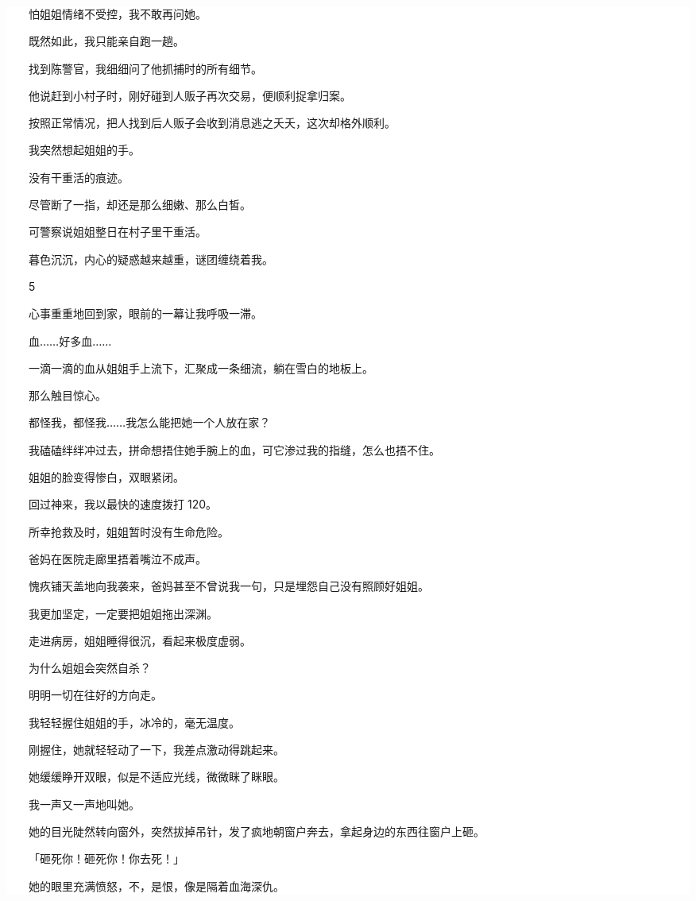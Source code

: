 &emsp;&emsp;怕姐姐情绪不受控，我不敢再问她。  
  
&emsp;&emsp;既然如此，我只能亲自跑一趟。  
  
&emsp;&emsp;找到陈警官，我细细问了他抓捕时的所有细节。  
  
&emsp;&emsp;他说赶到小村子时，刚好碰到人贩子再次交易，便顺利捉拿归案。  
  
&emsp;&emsp;按照正常情况，把人找到后人贩子会收到消息逃之夭夭，这次却格外顺利。  
  
&emsp;&emsp;我突然想起姐姐的手。  
  
&emsp;&emsp;没有干重活的痕迹。  
  
&emsp;&emsp;尽管断了一指，却还是那么细嫩、那么白皙。  
  
&emsp;&emsp;可警察说姐姐整日在村子里干重活。  
  
&emsp;&emsp;暮色沉沉，内心的疑惑越来越重，谜团缠绕着我。  
  
&emsp;&emsp;5  
  
&emsp;&emsp;心事重重地回到家，眼前的一幕让我呼吸一滞。  
  
&emsp;&emsp;血……好多血……  
  
&emsp;&emsp;一滴一滴的血从姐姐手上流下，汇聚成一条细流，躺在雪白的地板上。  
  
&emsp;&emsp;那么触目惊心。  
  
&emsp;&emsp;都怪我，都怪我……我怎么能把她一个人放在家？  
  
&emsp;&emsp;我磕磕绊绊冲过去，拼命想捂住她手腕上的血，可它渗过我的指缝，怎么也捂不住。  
  
&emsp;&emsp;姐姐的脸变得惨白，双眼紧闭。  
  
&emsp;&emsp;回过神来，我以最快的速度拨打 120。  
  
&emsp;&emsp;所幸抢救及时，姐姐暂时没有生命危险。  
  
&emsp;&emsp;爸妈在医院走廊里捂着嘴泣不成声。  
  
&emsp;&emsp;愧疚铺天盖地向我袭来，爸妈甚至不曾说我一句，只是埋怨自己没有照顾好姐姐。  
  
&emsp;&emsp;我更加坚定，一定要把姐姐拖出深渊。  
  
&emsp;&emsp;走进病房，姐姐睡得很沉，看起来极度虚弱。  
  
&emsp;&emsp;为什么姐姐会突然自杀？  
  
&emsp;&emsp;明明一切在往好的方向走。  
  
&emsp;&emsp;我轻轻握住姐姐的手，冰冷的，毫无温度。  
  
&emsp;&emsp;刚握住，她就轻轻动了一下，我差点激动得跳起来。  
  
&emsp;&emsp;她缓缓睁开双眼，似是不适应光线，微微眯了眯眼。  
  
&emsp;&emsp;我一声又一声地叫她。  
  
&emsp;&emsp;她的目光陡然转向窗外，突然拔掉吊针，发了疯地朝窗户奔去，拿起身边的东西往窗户上砸。  
  
&emsp;&emsp;「砸死你！砸死你！你去死！」  
  
&emsp;&emsp;她的眼里充满愤怒，不，是恨，像是隔着血海深仇。  
  